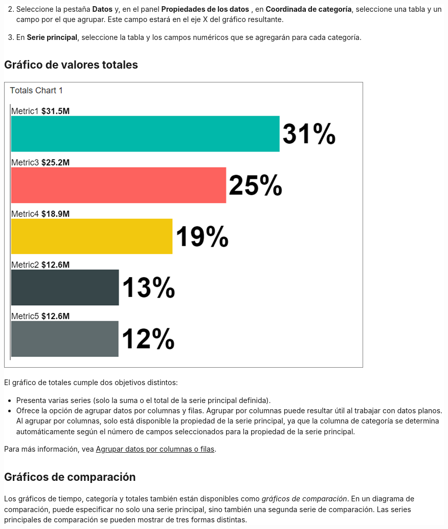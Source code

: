 2. Seleccione la pestaña **Datos** y, en el panel **Propiedades de los datos** , en **Coordinada de categoría**, seleccione una tabla y un campo por el que agrupar. Este campo estará en el eje X del gráfico resultante.

3. En **Serie principal**, seleccione la tabla y los campos numéricos que se agregarán para cada categoría. 
  
## <a name="totals-charts"></a>Gráfico de valores totales  

![mobile-report-totals-chart](../../reporting-services/mobile-reports/media/mobile-report-totals-chart.png)
  
El gráfico de totales cumple dos objetivos distintos: 
* Presenta varias series (solo la suma o el total de la serie principal definida). 
* Ofrece la opción de agrupar datos por columnas y filas. Agrupar por columnas puede resultar útil al trabajar con datos planos. Al agrupar por columnas, solo está disponible la propiedad de la serie principal, ya que la columna de categoría se determina automáticamente según el número de campos seleccionados para la propiedad de la serie principal.  

Para más información, vea [Agrupar datos por columnas o filas](../../reporting-services/mobile-reports/group-data-by-columns-or-rows-in-a-mobile-report-reporting-services.md). 
  
## <a name="comparison-charts"></a>Gráficos de comparación  
  
Los gráficos de tiempo, categoría y totales también están disponibles como *gráficos de comparación*. En un diagrama de comparación, puede especificar no solo una serie principal, sino también una segunda serie de comparación. Las series principales de comparación se pueden mostrar de tres formas distintas.
